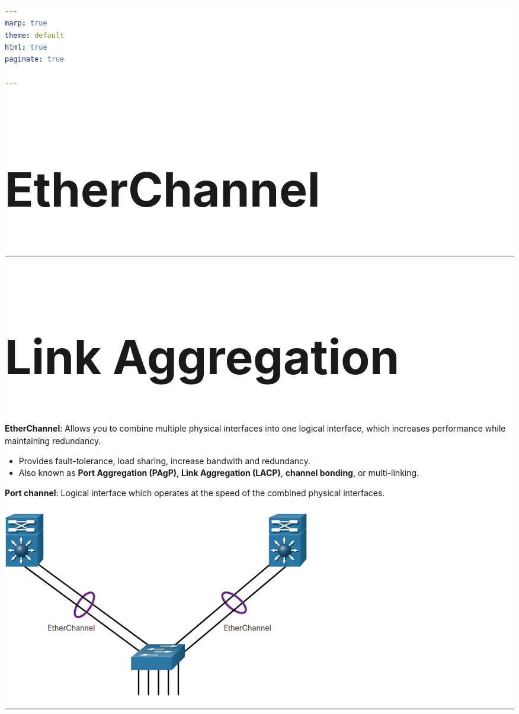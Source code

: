 ```yaml
---
marp: true
theme: default
html: true
paginate: true

---
```

<style>
img[alt~="center"] {
  display: block;
  margin: 0 auto;
}
</style>

<style scoped>
h1 {
  font-size: 80px;
}
</style>





# EtherChannel



---

# Link Aggregation

**EtherChannel**: Allows you to combine multiple physical interfaces into one logical interface, which increases performance while maintaining redundancy.
 - Provides fault-tolerance, load sharing, increase bandwith and redundancy.
 - Also known as **Port Aggregation (PAgP)**, **Link Aggregation (LACP)**, **channel bonding**, or multi-linking.

**Port channel**: Logical interface which operates at the speed of the combined physical interfaces.

![bg 85% right:30%](img/etherchannel.png)

---
